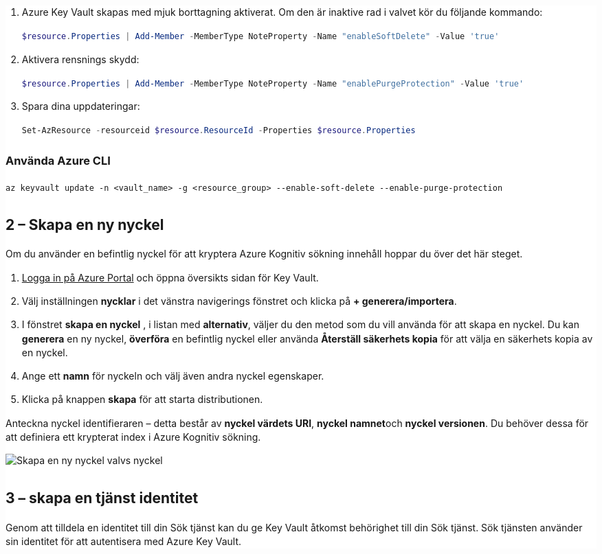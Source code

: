 1. Azure Key Vault skapas med mjuk borttagning aktiverat. Om den är inaktive rad i valvet kör du följande kommando:

   ```powershell
   $resource.Properties | Add-Member -MemberType NoteProperty -Name "enableSoftDelete" -Value 'true'
   ```

1. Aktivera rensnings skydd:

   ```powershell
   $resource.Properties | Add-Member -MemberType NoteProperty -Name "enablePurgeProtection" -Value 'true'
   ```

1. Spara dina uppdateringar:

   ```powershell
   Set-AzResource -resourceid $resource.ResourceId -Properties $resource.Properties
   ```

### <a name="using-azure-cli"></a>Använda Azure CLI

```azurecli-interactive
az keyvault update -n <vault_name> -g <resource_group> --enable-soft-delete --enable-purge-protection
```

## <a name="2---create-a-new-key"></a>2 – Skapa en ny nyckel

Om du använder en befintlig nyckel för att kryptera Azure Kognitiv sökning innehåll hoppar du över det här steget.

1. [Logga in på Azure Portal](https://portal.azure.com) och öppna översikts sidan för Key Vault.

1. Välj inställningen **nycklar** i det vänstra navigerings fönstret och klicka på **+ generera/importera**.

1. I fönstret **skapa en nyckel** , i listan med **alternativ**, väljer du den metod som du vill använda för att skapa en nyckel. Du kan **generera** en ny nyckel, **överföra** en befintlig nyckel eller använda **Återställ säkerhets kopia** för att välja en säkerhets kopia av en nyckel.

1. Ange ett **namn** för nyckeln och välj även andra nyckel egenskaper.

1. Klicka på knappen **skapa** för att starta distributionen.

Anteckna nyckel identifieraren – detta består av **nyckel värdets URI**, **nyckel namnet**och **nyckel versionen**. Du behöver dessa för att definiera ett krypterat index i Azure Kognitiv sökning.
 
![Skapa en ny nyckel valvs nyckel](./media/search-manage-encryption-keys/create-new-key-vault-key.png "Skapa en ny nyckel valvs nyckel")

## <a name="3---create-a-service-identity"></a>3 – skapa en tjänst identitet

Genom att tilldela en identitet till din Sök tjänst kan du ge Key Vault åtkomst behörighet till din Sök tjänst. Sök tjänsten använder sin identitet för att autentisera med Azure Key Vault.
